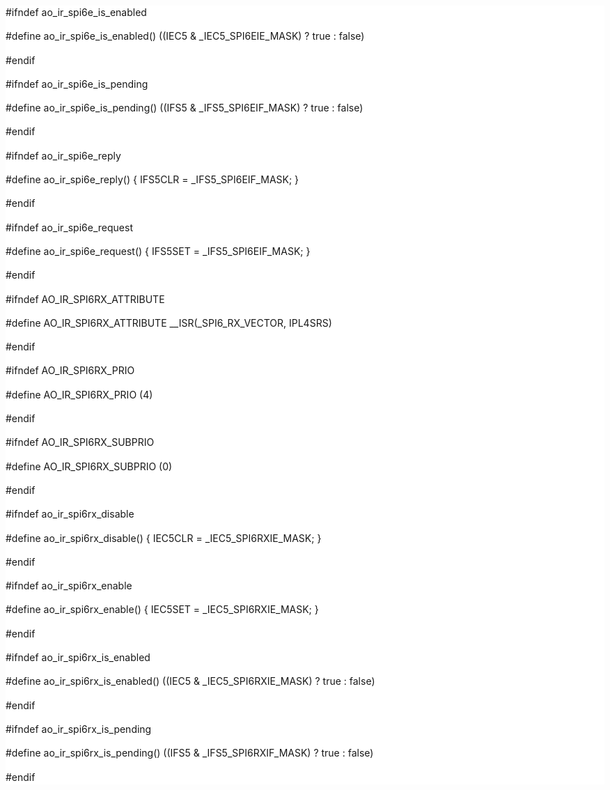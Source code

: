 #ifndef ao_ir_spi6e_is_enabled

#define ao_ir_spi6e_is_enabled()    ((IEC5 & _IEC5_SPI6EIE_MASK) ? true : false)

#endif

#ifndef ao_ir_spi6e_is_pending

#define ao_ir_spi6e_is_pending()    ((IFS5 & _IFS5_SPI6EIF_MASK) ? true : false)

#endif

#ifndef ao_ir_spi6e_reply

#define ao_ir_spi6e_reply()         { IFS5CLR = _IFS5_SPI6EIF_MASK; }

#endif

#ifndef ao_ir_spi6e_request

#define ao_ir_spi6e_request()       { IFS5SET = _IFS5_SPI6EIF_MASK; }

#endif

#ifndef AO_IR_SPI6RX_ATTRIBUTE

#define AO_IR_SPI6RX_ATTRIBUTE      __ISR(_SPI6_RX_VECTOR, IPL4SRS)

#endif

#ifndef AO_IR_SPI6RX_PRIO

#define AO_IR_SPI6RX_PRIO           (4)

#endif

#ifndef AO_IR_SPI6RX_SUBPRIO

#define AO_IR_SPI6RX_SUBPRIO        (0)

#endif

#ifndef ao_ir_spi6rx_disable

#define ao_ir_spi6rx_disable()      { IEC5CLR = _IEC5_SPI6RXIE_MASK; }

#endif

#ifndef ao_ir_spi6rx_enable

#define ao_ir_spi6rx_enable()       { IEC5SET = _IEC5_SPI6RXIE_MASK; }

#endif

#ifndef ao_ir_spi6rx_is_enabled

#define ao_ir_spi6rx_is_enabled()   ((IEC5 & _IEC5_SPI6RXIE_MASK) ? true : false)

#endif

#ifndef ao_ir_spi6rx_is_pending

#define ao_ir_spi6rx_is_pending()   ((IFS5 & _IFS5_SPI6RXIF_MASK) ? true : false)

#endif
